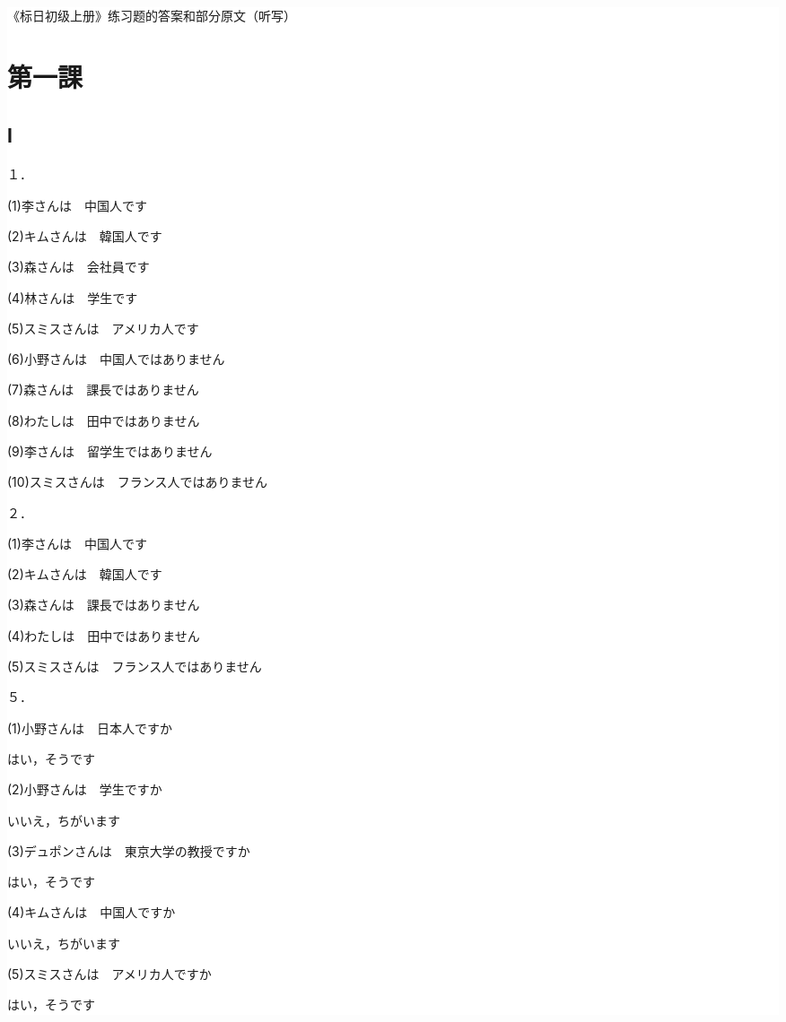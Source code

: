 《标日初级上册》练习题的答案和部分原文（听写）

# 第一課

## Ⅰ

１．

(1)李さんは　中国人です

(2)キムさんは　韓国人です

(3)森さんは　会社員です

(4)林さんは　学生です

(5)スミスさんは　アメリカ人です

(6)小野さんは　中国人ではありません

(7)森さんは　課長ではありません

(8)わたしは　田中ではありません

(9)李さんは　留学生ではありません

(10)スミスさんは　フランス人ではありません

２．

(1)李さんは　中国人です

(2)キムさんは　韓国人です

(3)森さんは　課長ではありません

(4)わたしは　田中ではありません

(5)スミスさんは　フランス人ではありません

５．

(1)小野さんは　日本人ですか　　

はい，そうです

(2)小野さんは　学生ですか

いいえ，ちがいます

(3)デュポンさんは　東京大学の教授ですか

はい，そうです

(4)キムさんは　中国人ですか

いいえ，ちがいます

(5)スミスさんは　アメリカ人ですか

はい，そうです
